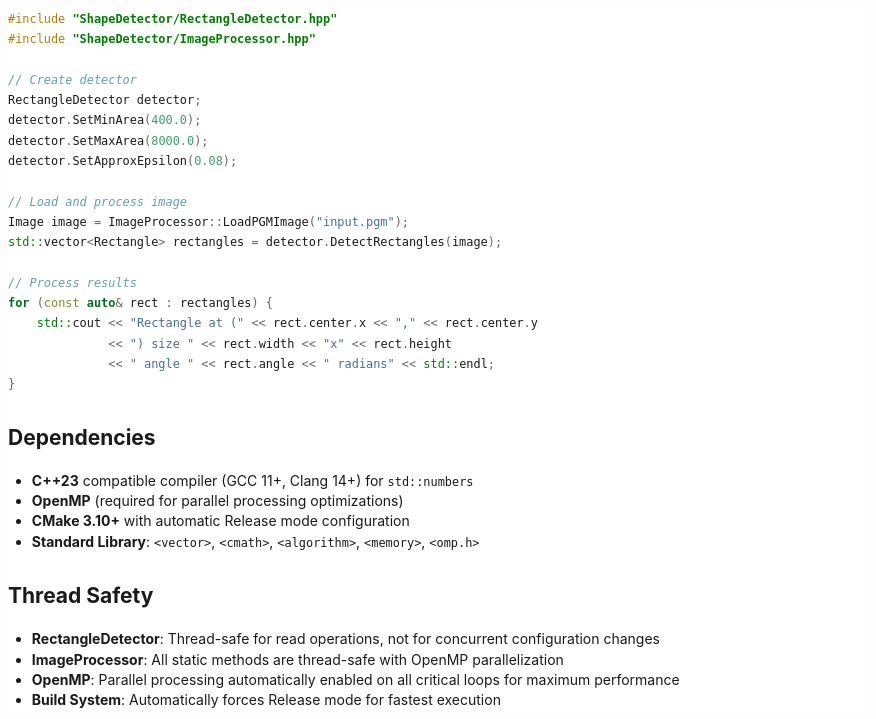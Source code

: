```cpp
#include "ShapeDetector/RectangleDetector.hpp"
#include "ShapeDetector/ImageProcessor.hpp"

// Create detector
RectangleDetector detector;
detector.SetMinArea(400.0);
detector.SetMaxArea(8000.0);
detector.SetApproxEpsilon(0.08);

// Load and process image
Image image = ImageProcessor::LoadPGMImage("input.pgm");
std::vector<Rectangle> rectangles = detector.DetectRectangles(image);

// Process results
for (const auto& rect : rectangles) {
    std::cout << "Rectangle at (" << rect.center.x << "," << rect.center.y 
              << ") size " << rect.width << "x" << rect.height 
              << " angle " << rect.angle << " radians" << std::endl;
}
```

## Dependencies

- **C++23** compatible compiler (GCC 11+, Clang 14+) for `std::numbers`
- **OpenMP** (required for parallel processing optimizations)
- **CMake 3.10+** with automatic Release mode configuration
- **Standard Library**: `<vector>`, `<cmath>`, `<algorithm>`, `<memory>`, `<omp.h>`

## Thread Safety

- **RectangleDetector**: Thread-safe for read operations, not for concurrent configuration changes
- **ImageProcessor**: All static methods are thread-safe with OpenMP parallelization
- **OpenMP**: Parallel processing automatically enabled on all critical loops for maximum performance
- **Build System**: Automatically forces Release mode for fastest execution